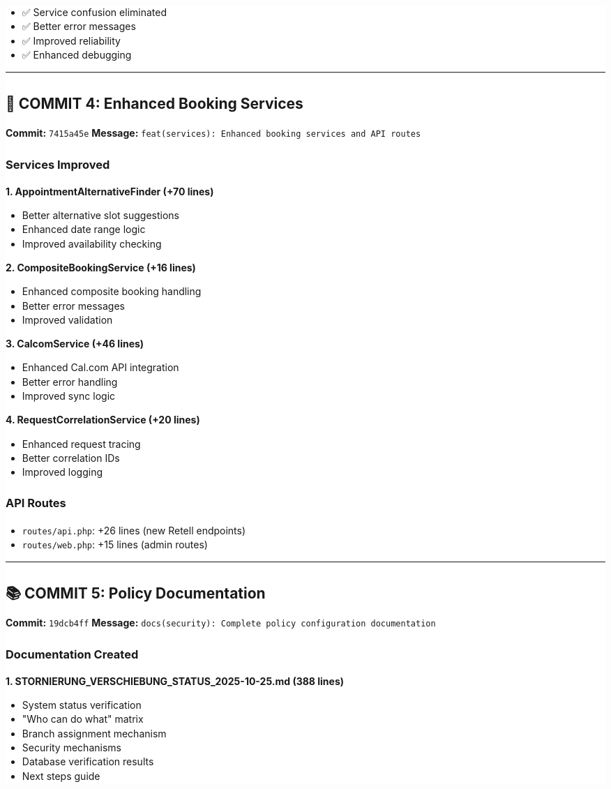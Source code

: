 - ✅ Service confusion eliminated
- ✅ Better error messages
- ✅ Improved reliability
- ✅ Enhanced debugging

---

## 🔧 COMMIT 4: Enhanced Booking Services

**Commit:** `7415a45e`
**Message:** `feat(services): Enhanced booking services and API routes`

### Services Improved

**1. AppointmentAlternativeFinder (+70 lines)**
- Better alternative slot suggestions
- Enhanced date range logic
- Improved availability checking

**2. CompositeBookingService (+16 lines)**
- Enhanced composite booking handling
- Better error messages
- Improved validation

**3. CalcomService (+46 lines)**
- Enhanced Cal.com API integration
- Better error handling
- Improved sync logic

**4. RequestCorrelationService (+20 lines)**
- Enhanced request tracing
- Better correlation IDs
- Improved logging

### API Routes

- `routes/api.php`: +26 lines (new Retell endpoints)
- `routes/web.php`: +15 lines (admin routes)

---

## 📚 COMMIT 5: Policy Documentation

**Commit:** `19dcb4ff`
**Message:** `docs(security): Complete policy configuration documentation`

### Documentation Created

**1. STORNIERUNG_VERSCHIEBUNG_STATUS_2025-10-25.md (388 lines)**
- System status verification
- "Who can do what" matrix
- Branch assignment mechanism
- Security mechanisms
- Database verification results
- Next steps guide
